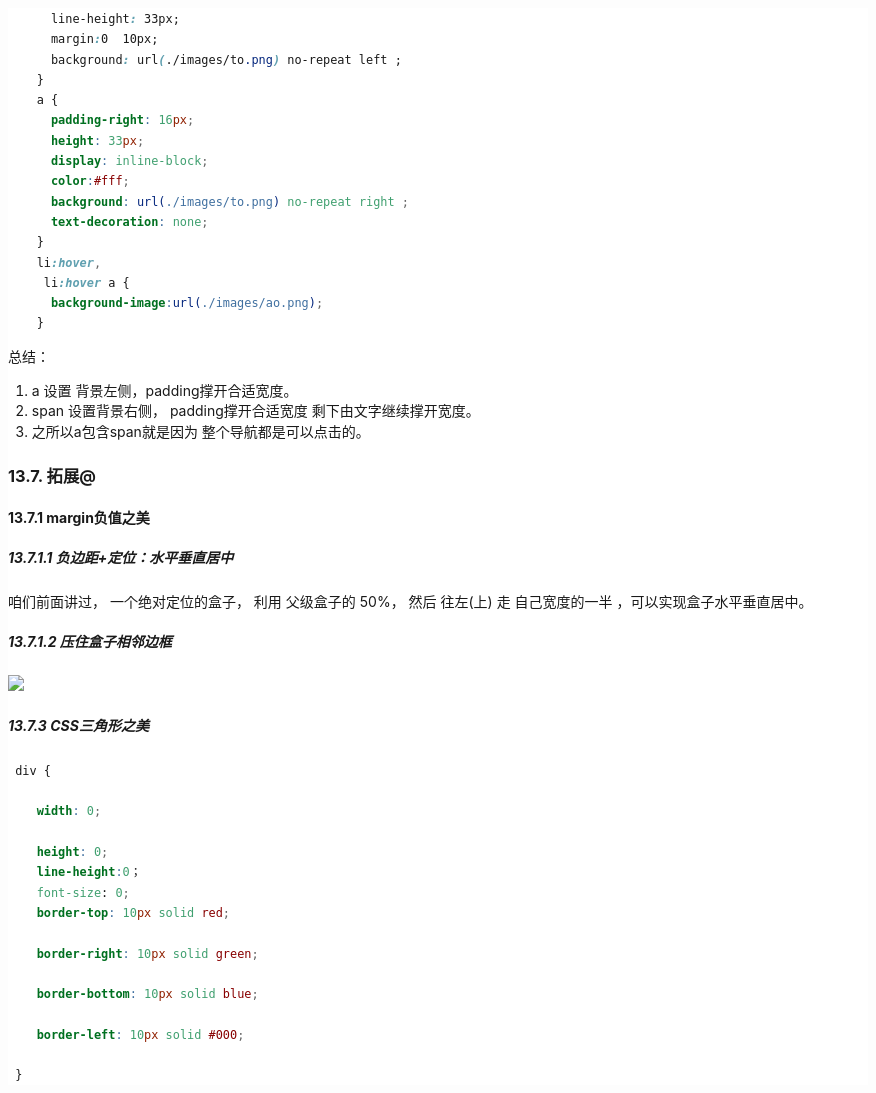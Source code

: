 ~~~css
      line-height: 33px;
      margin:0  10px;
      background: url(./images/to.png) no-repeat left ;
    }
    a {
      padding-right: 16px;
      height: 33px;
      display: inline-block;
      color:#fff;
      background: url(./images/to.png) no-repeat right ;
      text-decoration: none;
    }
    li:hover,
     li:hover a {
      background-image:url(./images/ao.png);
    }
~~~



总结： 

1. a 设置 背景左侧，padding撑开合适宽度。    
2. span 设置背景右侧， padding撑开合适宽度 剩下由文字继续撑开宽度。
3. 之所以a包含span就是因为 整个导航都是可以点击的。

### 13.7. 拓展@

#### 13.7.1 margin负值之美

##### 13.7.1.1 负边距+定位：水平垂直居中

咱们前面讲过， 一个绝对定位的盒子， 利用  父级盒子的 50%，  然后 往左(上) 走 自己宽度的一半 ，可以实现盒子水平垂直居中。

##### 13.7.1.2 压住盒子相邻边框

<img src="/notesblogreco/margin.png" />



##### 13.7.3 CSS三角形之美

~~~css
 div {

 	width: 0; 

    height: 0;
    line-height:0；
    font-size: 0;
	border-top: 10px solid red;

	border-right: 10px solid green;

	border-bottom: 10px solid blue;

	border-left: 10px solid #000; 

 }

~~~
